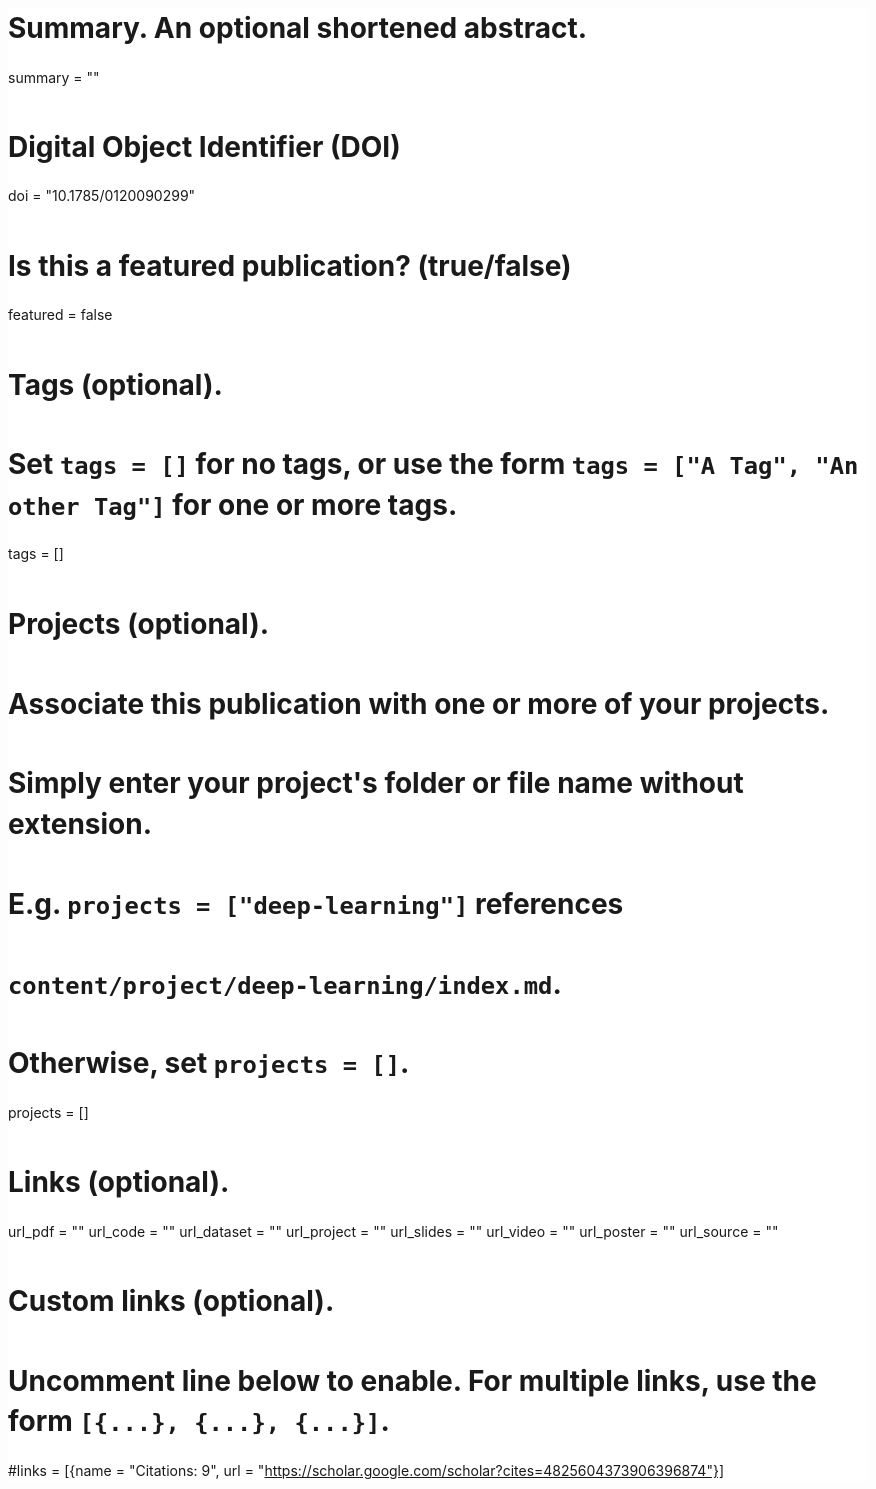 # Summary. An optional shortened abstract.
summary = ""

# Digital Object Identifier (DOI)
doi = "10.1785/0120090299"

# Is this a featured publication? (true/false)
featured = false

# Tags (optional).
#   Set `tags = []` for no tags, or use the form `tags = ["A Tag", "Another Tag"]` for one or more tags.
tags = []

# Projects (optional).
#   Associate this publication with one or more of your projects.
#   Simply enter your project's folder or file name without extension.
#   E.g. `projects = ["deep-learning"]` references
#   `content/project/deep-learning/index.md`.
#   Otherwise, set `projects = []`.
projects = []

# Links (optional).
url_pdf = ""
url_code = ""
url_dataset = ""
url_project = ""
url_slides = ""
url_video = ""
url_poster = ""
url_source = ""

# Custom links (optional).
#   Uncomment line below to enable. For multiple links, use the form `[{...}, {...}, {...}]`.
#links = [{name = "Citations: 9", url = "https://scholar.google.com/scholar?cites=4825604373906396874"}]
